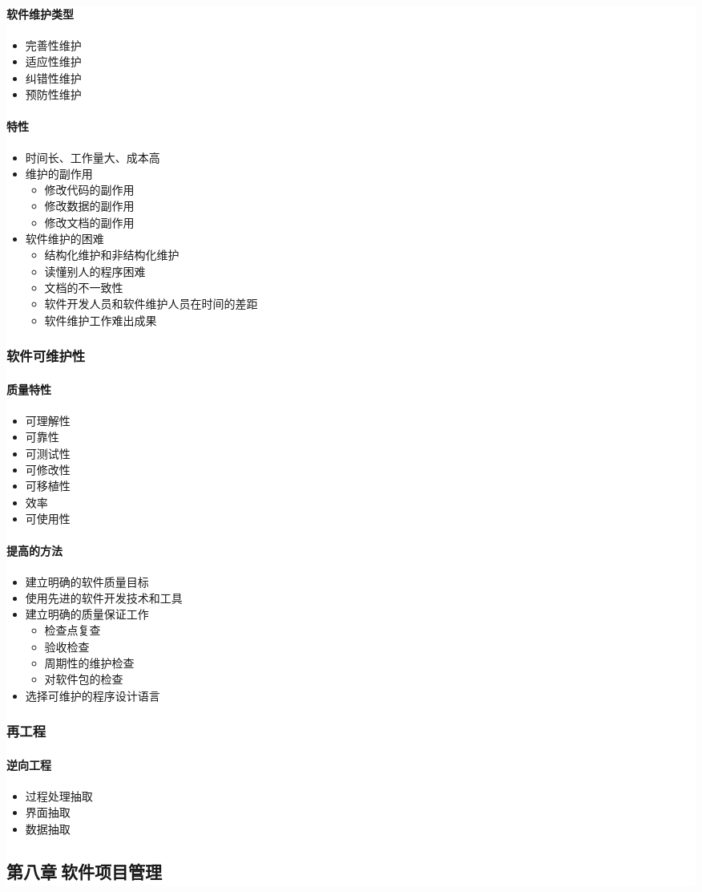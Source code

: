 #### 软件维护类型

- 完善性维护
- 适应性维护
- 纠错性维护
- 预防性维护

#### 特性

- 时间长、工作量大、成本高
- 维护的副作用
  - 修改代码的副作用
  - 修改数据的副作用
  - 修改文档的副作用
- 软件维护的困难
  - 结构化维护和非结构化维护
  - 读懂别人的程序困难
  - 文档的不一致性
  - 软件开发人员和软件维护人员在时间的差距
  - 软件维护工作难出成果

### 软件可维护性

#### 质量特性

- 可理解性
- 可靠性
- 可测试性
- 可修改性
- 可移植性
- 效率
- 可使用性

#### 提高的方法

- 建立明确的软件质量目标
- 使用先进的软件开发技术和工具
- 建立明确的质量保证工作
  - 检查点复查
  - 验收检查
  - 周期性的维护检查
  - 对软件包的检查
- 选择可维护的程序设计语言

### 再工程

#### 逆向工程

- 过程处理抽取
- 界面抽取
- 数据抽取

## 第八章 软件项目管理
